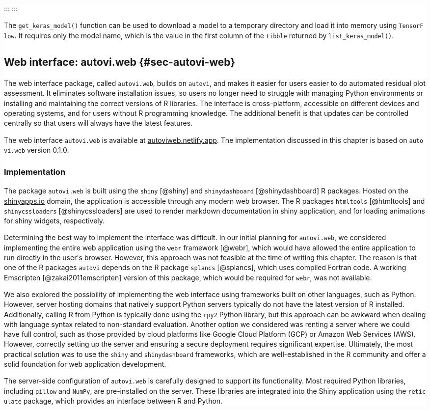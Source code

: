 
:::
:::






The `get_keras_model()` function can be used to download a model to a temporary directory and load it into memory using `TensorFlow`. It requires only the model name, which is the value in the first column of the `tibble` returned by `list_keras_model()`.


## Web interface: autovi.web {#sec-autovi-web}

The web interface package, called `autovi.web`, builds on `autovi`, and makes it easier for users easier to do automated residual plot assessment. It eliminates software installation issues, so users no longer need to struggle with managing Python environments or installing and maintaining the correct versions of R libraries. The interface is cross-platform, accessible on different devices and operating systems, and for users without R programming knowledge. The additional benefit is that updates can be controlled centrally so that users will always have the latest features. 

The web interface `autovi.web` is available at [autoviweb.netlify.app](autoviweb.netlify.app). The implementation discussed in this chapter is based on `autovi.web` version 0.1.0.

### Implementation

The package `autovi.web` is built using the `shiny` [@shiny] and `shinydashboard` [@shinydashboard] R packages. Hosted on the [shinyapps.io](https://www.shinyapps.io) domain, the application is accessible through any modern web browser. The R packages `htmltools` [@htmltools] and `shinycssloaders` [@shinycssloaders] are used to render markdown documentation in shiny application, and for loading animations for shiny widgets, respectively.

Determining the best way to implement the interface was difficult. In our initial planning for `autovi.web`, we considered implementing the entire web application using the `webr` framework [@webr], which would have allowed the entire application to run directly in the user's browser. However, this approach was not feasible at the time of writing this chapter. The reason is that one of the R packages `autovi` depends on the R package `splancs` [@splancs], which uses compiled Fortran code. A working Emscripten [@zakai2011emscripten] version of this package, which would be required for `webr`, was not available.

We also explored the possibility of implementing the web interface using frameworks built on other languages, such as Python. However, server hosting domains that natively support Python servers typically do not have the latest version of R installed. Additionally, calling R from Python is typically done using the `rpy2` Python library, but this approach can be awkward when dealing with language syntax related to non-standard evaluation. Another option we considered was renting a server where we could have full control, such as those provided by cloud platforms like Google Cloud Platform (GCP) or Amazon Web Services (AWS). However, correctly setting up the server and ensuring a secure deployment requires significant expertise. Ultimately, the most practical solution was to use the `shiny` and `shinydashboard` frameworks, which are well-established in the R community and offer a solid foundation for web application development.

The server-side configuration of `autovi.web` is carefully designed to support its functionality. Most required Python libraries, including `pillow` and `NumPy`, are pre-installed on the server. These libraries are integrated into the Shiny application using the `reticulate` package, which provides an interface between R and Python.
